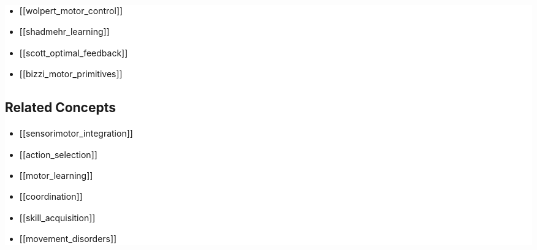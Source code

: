 - [[wolpert_motor_control]]

- [[shadmehr_learning]]

- [[scott_optimal_feedback]]

- [[bizzi_motor_primitives]]

## Related Concepts

- [[sensorimotor_integration]]

- [[action_selection]]

- [[motor_learning]]

- [[coordination]]

- [[skill_acquisition]]

- [[movement_disorders]]

